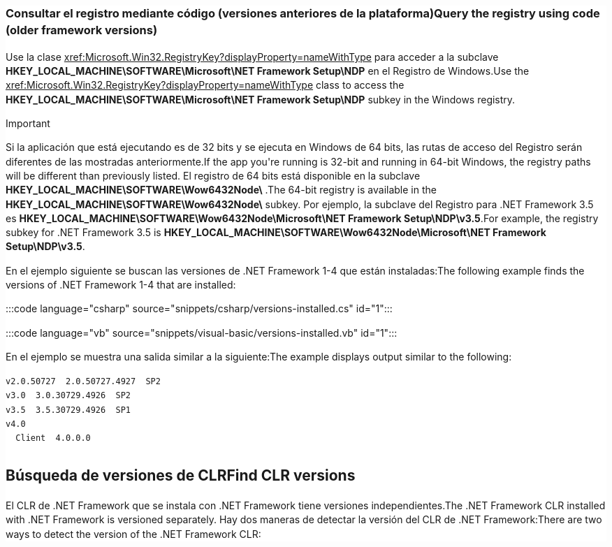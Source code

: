 ### <a name="query-the-registry-using-code-older-framework-versions"></a><span data-ttu-id="4dfbf-253">Consultar el registro mediante código (versiones anteriores de la plataforma)</span><span class="sxs-lookup"><span data-stu-id="4dfbf-253">Query the registry using code (older framework versions)</span></span>

<span data-ttu-id="4dfbf-254">Use la clase <xref:Microsoft.Win32.RegistryKey?displayProperty=nameWithType> para acceder a la subclave **HKEY_LOCAL_MACHINE\\SOFTWARE\\Microsoft\\NET Framework Setup\\NDP** en el Registro de Windows.</span><span class="sxs-lookup"><span data-stu-id="4dfbf-254">Use the <xref:Microsoft.Win32.RegistryKey?displayProperty=nameWithType> class to access the **HKEY_LOCAL_MACHINE\\SOFTWARE\\Microsoft\\NET Framework Setup\\NDP** subkey in the Windows registry.</span></span>

> [!IMPORTANT]
> <span data-ttu-id="4dfbf-255">Si la aplicación que está ejecutando es de 32 bits y se ejecuta en Windows de 64 bits, las rutas de acceso del Registro serán diferentes de las mostradas anteriormente.</span><span class="sxs-lookup"><span data-stu-id="4dfbf-255">If the app you're running is 32-bit and running in 64-bit Windows, the registry paths will be different than previously listed.</span></span> <span data-ttu-id="4dfbf-256">El registro de 64 bits está disponible en la subclave **HKEY_LOCAL_MACHINE\\SOFTWARE\\Wow6432Node\\** .</span><span class="sxs-lookup"><span data-stu-id="4dfbf-256">The 64-bit registry is available in the **HKEY_LOCAL_MACHINE\\SOFTWARE\\Wow6432Node\\** subkey.</span></span> <span data-ttu-id="4dfbf-257">Por ejemplo, la subclave del Registro para .NET Framework 3.5 es **HKEY_LOCAL_MACHINE\\SOFTWARE\\Wow6432Node\\Microsoft\\NET Framework Setup\\NDP\\v3.5**.</span><span class="sxs-lookup"><span data-stu-id="4dfbf-257">For example, the registry subkey for .NET Framework 3.5 is **HKEY_LOCAL_MACHINE\\SOFTWARE\\Wow6432Node\\Microsoft\\NET Framework Setup\\NDP\\v3.5**.</span></span>

<span data-ttu-id="4dfbf-258">En el ejemplo siguiente se buscan las versiones de .NET Framework 1-4 que están instaladas:</span><span class="sxs-lookup"><span data-stu-id="4dfbf-258">The following example finds the versions of .NET Framework 1-4 that are installed:</span></span>

:::code language="csharp" source="snippets/csharp/versions-installed.cs" id="1":::

:::code language="vb" source="snippets/visual-basic/versions-installed.vb" id="1":::

<span data-ttu-id="4dfbf-259">En el ejemplo se muestra una salida similar a la siguiente:</span><span class="sxs-lookup"><span data-stu-id="4dfbf-259">The example displays output similar to the following:</span></span>

```output
v2.0.50727  2.0.50727.4927  SP2
v3.0  3.0.30729.4926  SP2
v3.5  3.5.30729.4926  SP1
v4.0
  Client  4.0.0.0
```

## <a name="find-clr-versions"></a><span data-ttu-id="4dfbf-260">Búsqueda de versiones de CLR</span><span class="sxs-lookup"><span data-stu-id="4dfbf-260">Find CLR versions</span></span>

<span data-ttu-id="4dfbf-261">El CLR de .NET Framework que se instala con .NET Framework tiene versiones independientes.</span><span class="sxs-lookup"><span data-stu-id="4dfbf-261">The .NET Framework CLR installed with .NET Framework is versioned separately.</span></span> <span data-ttu-id="4dfbf-262">Hay dos maneras de detectar la versión del CLR de .NET Framework:</span><span class="sxs-lookup"><span data-stu-id="4dfbf-262">There are two ways to detect the version of the .NET Framework CLR:</span></span>
